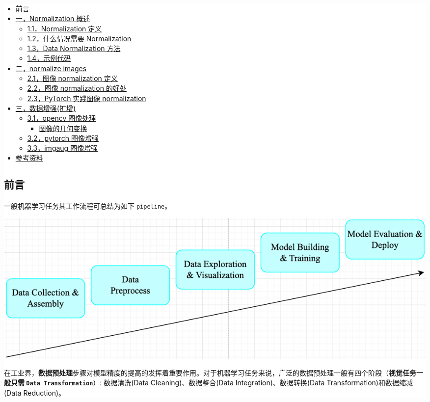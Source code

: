 - [前言](#前言)
- [一，Normalization 概述](#一normalization-概述)
  - [1.1，Normalization 定义](#11normalization-定义)
  - [1.2，什么情况需要 Normalization](#12什么情况需要-normalization)
  - [1.3，Data Normalization 方法](#13data-normalization-方法)
  - [1.4，示例代码](#14示例代码)
- [二，normalize images](#二normalize-images)
  - [2.1，图像 normalization 定义](#21图像-normalization-定义)
  - [2.2，图像 normalization 的好处](#22图像-normalization-的好处)
  - [2.3，PyTorch 实践图像 normalization](#23pytorch-实践图像-normalization)
- [三，数据增强(扩增)](#三数据增强扩增)
  - [3.1，opencv 图像处理](#31opencv-图像处理)
    - [图像的几何变换](#图像的几何变换)
  - [3.2，pytorch 图像增强](#32pytorch-图像增强)
  - [3.3，imgaug 图像增强](#33imgaug-图像增强)
- [参考资料](#参考资料)

## 前言

一般机器学习任务其工作流程可总结为如下 `pipeline`。

![机器学习任务pipeline](../images/data_preprocess/ml_pipeline.png)

在工业界，**数据预处理**步骤对模型精度的提高的发挥着重要作用。对于机器学习任务来说，广泛的数据预处理一般有四个阶段（**视觉任务一般只需 `Data Transformation`**）: 数据清洗(Data Cleaning)、数据整合(Data Integration)、数据转换(Data Transformation)和数据缩减(Data Reduction)。
